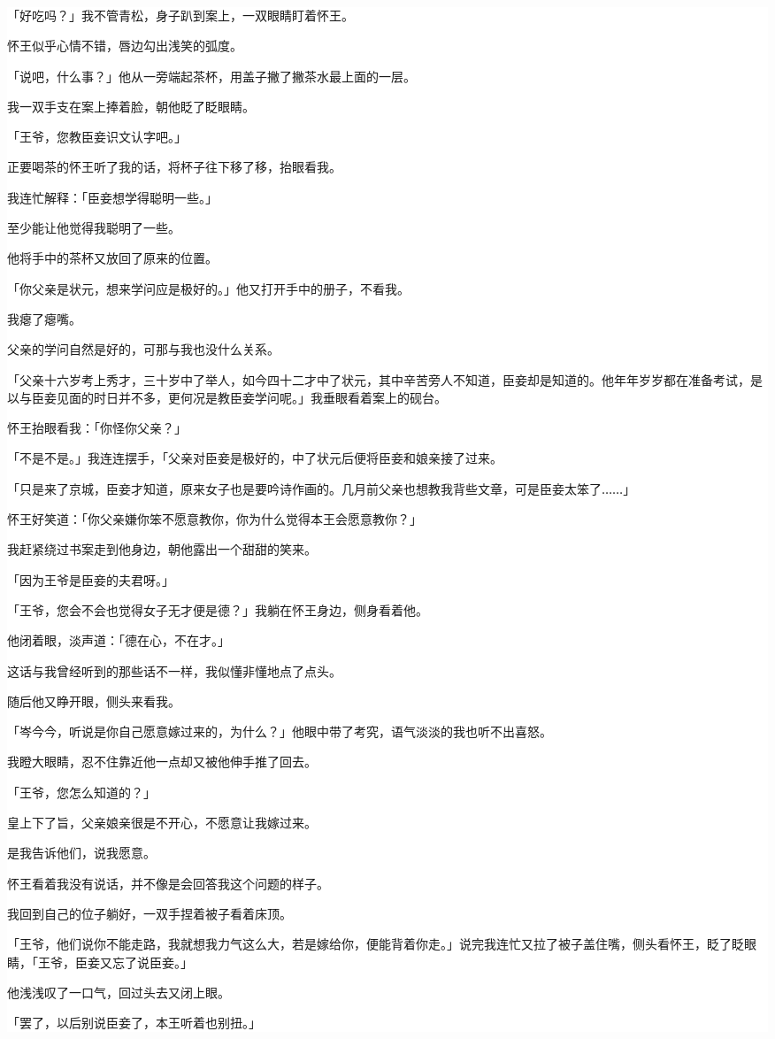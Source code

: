 「好吃吗？」我不管青松，身子趴到案上，一双眼睛盯着怀王。

怀王似乎心情不错，唇边勾出浅笑的弧度。

「说吧，什么事？」他从一旁端起茶杯，用盖子撇了撇茶水最上面的一层。

我一双手支在案上捧着脸，朝他眨了眨眼睛。

「王爷，您教臣妾识文认字吧。」

正要喝茶的怀王听了我的话，将杯子往下移了移，抬眼看我。

我连忙解释：「臣妾想学得聪明一些。」

至少能让他觉得我聪明了一些。

他将手中的茶杯又放回了原来的位置。

「你父亲是状元，想来学问应是极好的。」他又打开手中的册子，不看我。

我瘪了瘪嘴。

父亲的学问自然是好的，可那与我也没什么关系。

「父亲十六岁考上秀才，三十岁中了举人，如今四十二才中了状元，其中辛苦旁人不知道，臣妾却是知道的。他年年岁岁都在准备考试，是以与臣妾见面的时日并不多，更何况是教臣妾学问呢。」我垂眼看着案上的砚台。

怀王抬眼看我：「你怪你父亲？」

「不是不是。」我连连摆手，「父亲对臣妾是极好的，中了状元后便将臣妾和娘亲接了过来。

「只是来了京城，臣妾才知道，原来女子也是要吟诗作画的。几月前父亲也想教我背些文章，可是臣妾太笨了……」

怀王好笑道：「你父亲嫌你笨不愿意教你，你为什么觉得本王会愿意教你？」

我赶紧绕过书案走到他身边，朝他露出一个甜甜的笑来。

「因为王爷是臣妾的夫君呀。」

「王爷，您会不会也觉得女子无才便是德？」我躺在怀王身边，侧身看着他。

他闭着眼，淡声道：「德在心，不在才。」

这话与我曾经听到的那些话不一样，我似懂非懂地点了点头。

随后他又睁开眼，侧头来看我。

「岑今今，听说是你自己愿意嫁过来的，为什么？」他眼中带了考究，语气淡淡的我也听不出喜怒。

我瞪大眼睛，忍不住靠近他一点却又被他伸手推了回去。

「王爷，您怎么知道的？」

皇上下了旨，父亲娘亲很是不开心，不愿意让我嫁过来。

是我告诉他们，说我愿意。

怀王看着我没有说话，并不像是会回答我这个问题的样子。

我回到自己的位子躺好，一双手捏着被子看着床顶。

「王爷，他们说你不能走路，我就想我力气这么大，若是嫁给你，便能背着你走。」说完我连忙又拉了被子盖住嘴，侧头看怀王，眨了眨眼睛，「王爷，臣妾又忘了说臣妾。」

他浅浅叹了一口气，回过头去又闭上眼。

「罢了，以后别说臣妾了，本王听着也别扭。」
